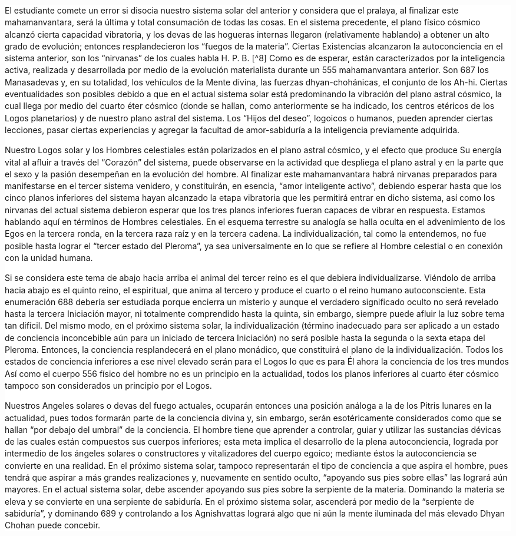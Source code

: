 El estudiante comete un error si disocia nuestro sistema solar del anterior y considera que el pralaya, al finalizar este mahamanvantara, será la última y total consumación de todas las cosas. En el sistema precedente, el plano físico cósmico alcanzó cierta capacidad vibratoria, y los devas de las hogueras internas llegaron (relativamente hablando) a obtener un alto grado de evolución; entonces resplandecieron los “fuegos de la materia”. Ciertas Existencias alcanzaron la autoconciencia en el sistema anterior, son los “nirvanas” de los cuales habla H. P. B. [^8] Como es de esperar, están caracterizados por la inteligencia activa, realizada y desarrollada por medio de la evolución materialista durante un <pin lang="es">555</pin> mahamanvantara anterior. Son <pin lang="en">687</pin> los Manasadevas y, en su totalidad, los vehículos de la Mente divina, las fuerzas dhyan-chohánicas, el conjunto de los Ah-hi. Ciertas eventualidades son posibles debido a que en el actual sistema solar está predominando la vibración del plano astral cósmico, la cual llega por medio del cuarto éter cósmico (donde se hallan, como anteriormente se ha indicado, los centros etéricos de los Logos planetarios) y de nuestro plano astral del sistema. Los “Hijos del deseo”, logoicos o humanos, pueden aprender ciertas lecciones, pasar ciertas experiencias y agregar la facultad de amor-sabiduría a la inteligencia previamente adquirida.

Nuestro Logos solar y los Hombres celestiales están polarizados en el plano astral cósmico, y el efecto que produce Su energía vital al afluir a través del “Corazón” del sistema, puede observarse en la actividad que despliega el plano astral y en la parte que el sexo y la pasión desempeñan en la evolución del hombre. Al finalizar este mahamanvantara habrá nirvanas preparados para manifestarse en el tercer sistema venidero, y constituirán, en esencia, “amor inteligente activo”, debiendo esperar hasta que los cinco planos inferiores del sistema hayan alcanzado la etapa vibratoria que les permitirá entrar en dicho sistema, así como los nirvanas del actual sistema debieron esperar que los tres planos inferiores fueran capaces de vibrar en respuesta. Estamos hablando aquí en términos de Hombres celestiales. En el esquema terrestre su analogía se halla oculta en el advenimiento de los Egos en la tercera ronda, en la tercera raza raíz y en la tercera cadena. La individualización, tal como la entendemos, no fue posible hasta lograr el “tercer estado del Pleroma”, ya sea universalmente en lo que se refiere al Hombre celestial o en conexión con la unidad humana.

Si se considera este tema de abajo hacia arriba el animal del tercer reino es el que debiera individualizarse. Viéndolo de arriba hacia abajo es el quinto reino, el espiritual, que anima al tercero y produce el cuarto o el reino humano autoconsciente. Esta enumeración <pin lang="en">688</pin> debería ser estudiada porque encierra un misterio y aunque el verdadero significado oculto no será revelado hasta la tercera Iniciación mayor, ni totalmente comprendido hasta la quinta, sin embargo, siempre puede afluir la luz sobre tema tan difícil. Del mismo modo, en el próximo sistema solar, la individualización (término inadecuado para ser aplicado a un estado de conciencia inconcebible aún para un iniciado de tercera Iniciación) no será posible hasta la segunda o la sexta etapa del Pleroma. Entonces, la conciencia resplandecerá en el plano monádico, que constituirá el plano de la individualización. Todos los estados de conciencia inferiores a ese nivel elevado serán para el Logos lo que es para Él ahora la conciencia de los tres mundos Así como el cuerpo <pin lang="es">556</pin> físico del hombre no es un principio en la actualidad, todos los planos inferiores al cuarto éter cósmico tampoco son considerados un principio por el Logos.

Nuestros Angeles solares o devas del fuego actuales, ocuparán entonces una posición análoga a la de los Pitris lunares en la actualidad, pues todos formarán parte de la conciencia divina y, sin embargo, serán esotéricamente considerados como que se hallan “por debajo del umbral” de la conciencia. El hombre tiene que aprender a controlar, guiar y utilizar las sustancias dévicas de las cuales están compuestos sus cuerpos inferiores; esta meta implica el desarrollo de la plena autoconciencia, lograda por intermedio de los ángeles solares o constructores y vitalizadores del cuerpo egoico; mediante éstos la autoconciencia se convierte en una realidad. En el próximo sistema solar, tampoco representarán el tipo de conciencia a que aspira el hombre, pues tendrá que aspirar a más grandes realizaciones y, nuevamente en sentido oculto, “apoyando sus pies sobre ellas” las logrará aún mayores. En el actual sistema solar, debe ascender apoyando sus pies sobre la serpiente de la materia. Dominando la materia se eleva y se convierte en una serpiente de sabiduría. En el próximo sistema solar, ascenderá por medio de la “serpiente de sabiduría”, y dominando <pin lang="en">689</pin> y controlando a los Agnishvattas logrará algo que ni aún la mente iluminada del más elevado Dhyan Chohan puede concebir.
